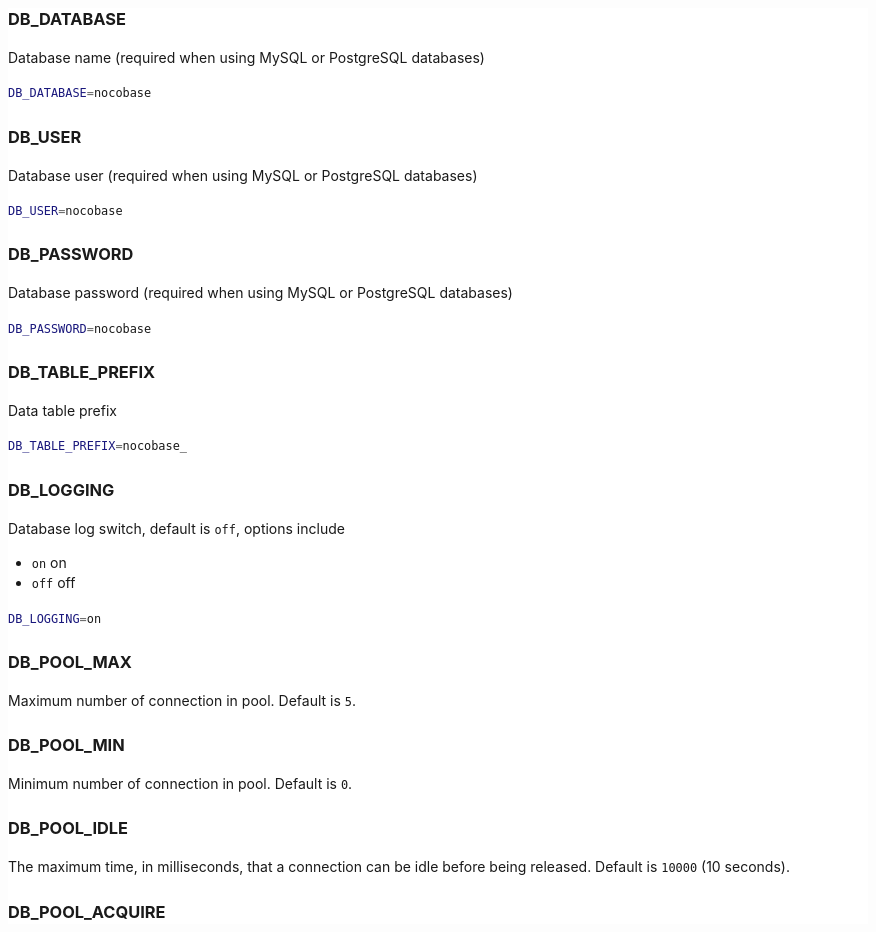 ### DB_DATABASE

Database name (required when using MySQL or PostgreSQL databases)

```bash
DB_DATABASE=nocobase
```

### DB_USER

Database user (required when using MySQL or PostgreSQL databases)

```bash
DB_USER=nocobase
```

### DB_PASSWORD

Database password (required when using MySQL or PostgreSQL databases)

```bash
DB_PASSWORD=nocobase
```

### DB_TABLE_PREFIX

Data table prefix

```bash
DB_TABLE_PREFIX=nocobase_
```

### DB_LOGGING

Database log switch, default is `off`, options include

- `on` on
- `off` off

```bash
DB_LOGGING=on
```

### DB_POOL_MAX

Maximum number of connection in pool. Default is `5`.

### DB_POOL_MIN

Minimum number of connection in pool. Default is `0`.

### DB_POOL_IDLE

The maximum time, in milliseconds, that a connection can be idle before being released. Default is `10000` (10 seconds).

### DB_POOL_ACQUIRE
